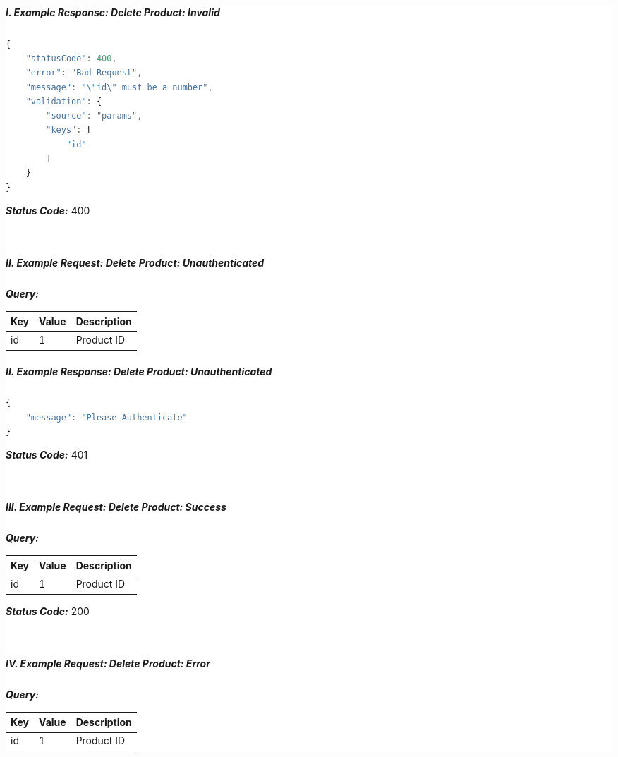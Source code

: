 ##### I. Example Response: Delete Product: Invalid

```js
{
    "statusCode": 400,
    "error": "Bad Request",
    "message": "\"id\" must be a number",
    "validation": {
        "source": "params",
        "keys": [
            "id"
        ]
    }
}
```

**_Status Code:_** 400

<br>

##### II. Example Request: Delete Product: Unauthenticated

**_Query:_**

| Key | Value | Description |
| --- | ----- | ----------- |
| id  | 1     | Product ID  |

##### II. Example Response: Delete Product: Unauthenticated

```js
{
    "message": "Please Authenticate"
}
```

**_Status Code:_** 401

<br>

##### III. Example Request: Delete Product: Success

**_Query:_**

| Key | Value | Description |
| --- | ----- | ----------- |
| id  | 1     | Product ID  |

**_Status Code:_** 200

<br>

##### IV. Example Request: Delete Product: Error

**_Query:_**

| Key | Value | Description |
| --- | ----- | ----------- |
| id  | 1     | Product ID  |
